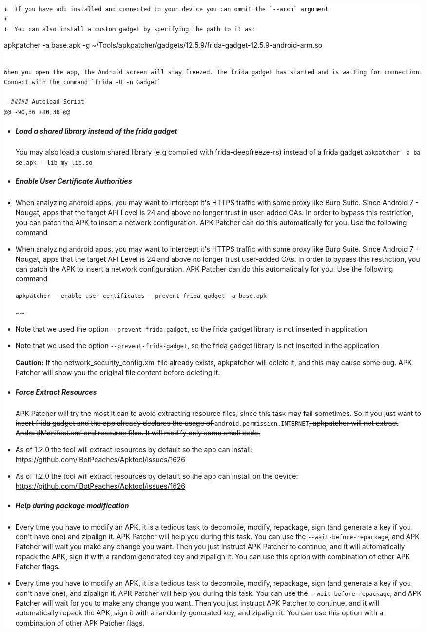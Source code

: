    ```
+  If you have adb installed and connected to your device you can ommit the `--arch` argument.
+
+  You can also install a custom gadget by specifying the path to it as:
   ```
   apkpatcher -a base.apk -g ~/Tools/apkpatcher/gadgets/12.5.9/frida-gadget-12.5.9-android-arm.so
   ```
 
   When you open the app, the Android screen will stay freezed. The frida gadget has started and is waiting for connection. Connect with the command `frida -U -n Gadget`
 
 - ##### Autoload Script
@@ -90,36 +80,36 @@
   ```
 
 - ##### Load a shared library instead of the frida gadget
   You may also load a custom shared library (e.g compiled with frida-deepfreeze-rs) instead of a frida gadget
   `apkpatcher -a base.apk --lib my_lib.so`
 
 - ##### Enable User Certificate Authorities
-  When analyzing android apps, you may want to intercept it's HTTPS traffic with some proxy like Burp Suite. Since Android 7 - Nougat, apps that the target API Level is 24 and above no longer trust in user-added CAs. In order to bypass this restriction, you can patch the APK to insert a network configuration. APK Patcher can do this automatically for you. Use the following command
+  When analyzing android apps, you may want to intercept it's HTTPS traffic with some proxy like Burp Suite. Since Android 7 - Nougat, apps that the target API Level is 24 and above no longer trust user-added CAs. In order to bypass this restriction, you can patch the APK to insert a network configuration. APK Patcher can do this automatically for you. Use the following command
 
   ```
   apkpatcher --enable-user-certificates --prevent-frida-gadget -a base.apk
   ```
   ~~
 
-  Note that we used the option `--prevent-frida-gadget`, so the frida gadget library is not inserted in application
+  Note that we used the option `--prevent-frida-gadget`, so the frida gadget library is not inserted in the application
 
   **Caution:** If the network_security_config.xml file already exists, apkpatcher will delete it, and this may cause some bug. APK Patcher will show you the original file content before deleting it.
 
 - ##### Force Extract Resources
   ~~APK Patcher will try the most it can to avoid extracting resource files, since this task may fail sometimes. So if you just want to insert frida gadget and the app already declares the usage of `android.permission.INTERNET`, apkpatcher will not extract AndroidManifest.xml and resource files. It will modify only some smali code.~~
   
-  As of 1.2.0 the tool will extract resources by default so the app can install: https://github.com/iBotPeaches/Apktool/issues/1626
+  As of 1.2.0 the tool will extract resources by default so the app can install on the device: https://github.com/iBotPeaches/Apktool/issues/1626
 
 - ##### Help during package modification
-  Every time you have to modify an APK, it is a tedious task to decompile, modify, repackage, sign (and generate a key if you don't have one) and zipalign it. APK Patcher will help you during this task. You can use the `--wait-before-repackage`, and APK Patcher will wait you make any change you want. Then you just instruct APK Patcher to continue, and it will automatically repack the APK, sign it with a random generated key and zipalign it. You can use this option with combination of other APK Patcher flags.
+  Every time you have to modify an APK, it is a tedious task to decompile, modify, repackage, sign (and generate a key if you don't have one), and zipalign it. APK Patcher will help you during this task. You can use the `--wait-before-repackage`, and APK Patcher will wait for you to make any change you want. Then you just instruct APK Patcher to continue, and it will automatically repack the APK, sign it with a randomly generated key, and zipalign it. You can use this option with a combination of other APK Patcher flags.
 